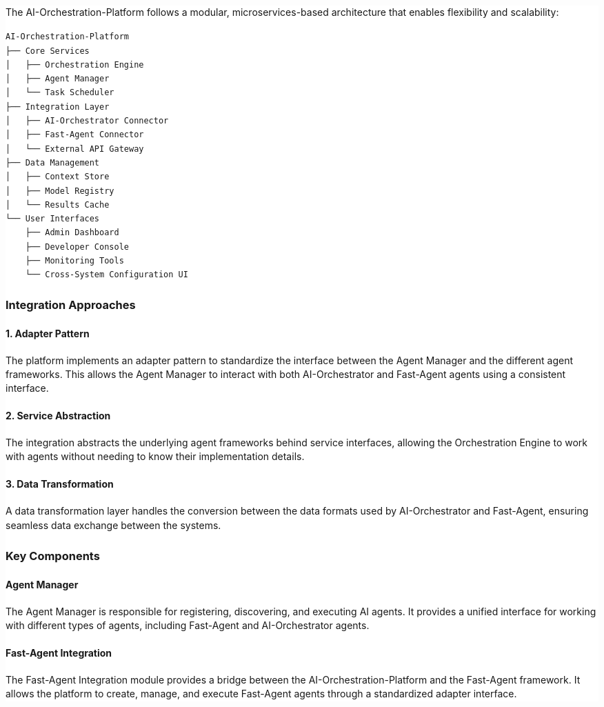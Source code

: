 The AI-Orchestration-Platform follows a modular, microservices-based architecture that enables flexibility and scalability:

```
AI-Orchestration-Platform
├── Core Services
│   ├── Orchestration Engine
│   ├── Agent Manager
│   └── Task Scheduler
├── Integration Layer
│   ├── AI-Orchestrator Connector
│   ├── Fast-Agent Connector
│   └── External API Gateway
├── Data Management
│   ├── Context Store
│   ├── Model Registry
│   └── Results Cache
└── User Interfaces
    ├── Admin Dashboard
    ├── Developer Console
    ├── Monitoring Tools
    └── Cross-System Configuration UI
```

### Integration Approaches

#### 1. Adapter Pattern

The platform implements an adapter pattern to standardize the interface between the Agent Manager and the different agent frameworks. This allows the Agent Manager to interact with both AI-Orchestrator and Fast-Agent agents using a consistent interface.

#### 2. Service Abstraction

The integration abstracts the underlying agent frameworks behind service interfaces, allowing the Orchestration Engine to work with agents without needing to know their implementation details.

#### 3. Data Transformation

A data transformation layer handles the conversion between the data formats used by AI-Orchestrator and Fast-Agent, ensuring seamless data exchange between the systems.

### Key Components

#### Agent Manager

The Agent Manager is responsible for registering, discovering, and executing AI agents. It provides a unified interface for working with different types of agents, including Fast-Agent and AI-Orchestrator agents.

#### Fast-Agent Integration

The Fast-Agent Integration module provides a bridge between the AI-Orchestration-Platform and the Fast-Agent framework. It allows the platform to create, manage, and execute Fast-Agent agents through a standardized adapter interface.
